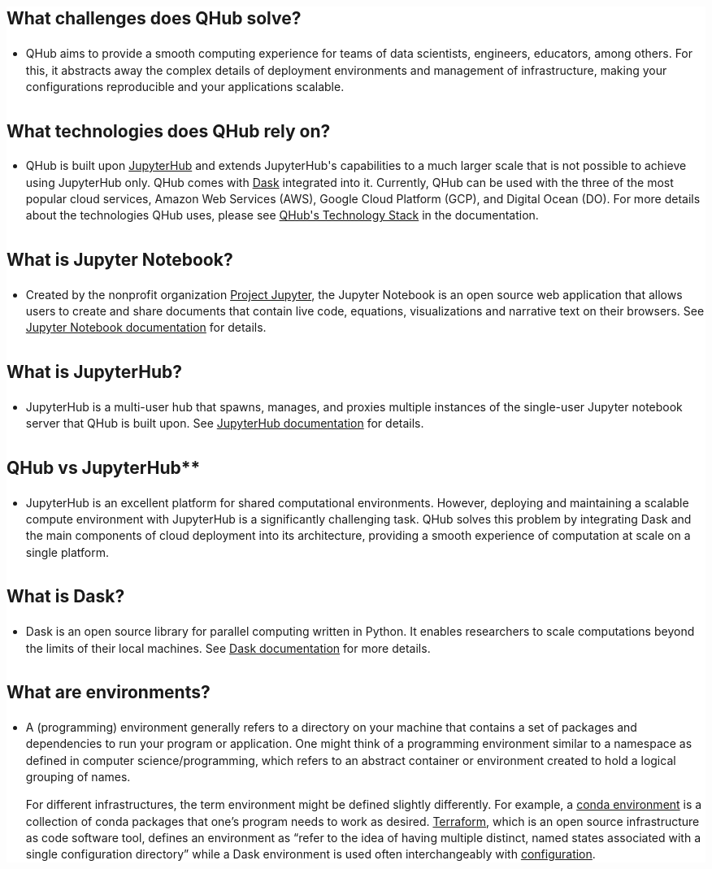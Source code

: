 ## What challenges does QHub solve?

  + QHub aims to provide a smooth computing experience for teams of data scientists, engineers, educators, among others. For this, it abstracts away the complex details of deployment environments and management of infrastructure, making your configurations reproducible and your applications scalable.

## What technologies does QHub rely on?

  + QHub is built upon [JupyterHub](https://jupyterhub.readthedocs.io/en/stable/) and extends JupyterHub's capabilities to a much larger scale that is not possible to achieve using JupyterHub only. QHub comes with [Dask](https://dask.org/) integrated into it. Currently, QHub can be used with the three of the most popular cloud services, Amazon Web Services (AWS), Google Cloud Platform (GCP), and Digital Ocean (DO). For more details about the technologies QHub uses, please see [QHub's Technology Stack](https://qhub.readthedocs.io/en/latest/index.html) in the documentation.

## What is Jupyter Notebook?

  + Created by the nonprofit organization [Project Jupyter](https://jupyter.org/), the Jupyter Notebook is an open source web application that allows users to create and share documents that contain live code, equations, visualizations and narrative text on their browsers. See [Jupyter Notebook documentation](https://jupyter-notebook.readthedocs.io/en/stable/) for details.

## What is JupyterHub?

  + JupyterHub is a multi-user hub that spawns, manages, and proxies multiple instances of the single-user Jupyter notebook server that QHub is built upon. See [JupyterHub documentation](https://jupyterhub.readthedocs.io/en/stable/) for details.

## QHub vs JupyterHub**

  + JupyterHub is an excellent platform for shared computational environments. However, deploying and maintaining a scalable compute environment with JupyterHub is a significantly challenging task. QHub solves this problem by integrating Dask and the main components of cloud deployment into its architecture, providing a smooth experience of computation at scale on a single platform.

## What is Dask?

  + Dask is an open source library for parallel computing written in Python. It enables researchers to scale computations beyond the limits of their local machines. See [Dask documentation](https://docs.dask.org/en/latest/) for more details.


## What are environments?

  + A (programming) environment generally refers to a directory on your machine that contains a set of packages and dependencies to run your program or application. One might think of a programming environment similar to a namespace as defined in computer science/programming, which refers to an abstract container or environment created to hold a logical grouping of names.
  
    For different infrastructures, the term environment might be defined slightly differently. For example, a [conda environment](https://docs.conda.io/projects/conda/en/latest/user-guide/concepts/environments.html) is a collection of conda packages that one’s program needs to work as desired. [Terraform](https://www.terraform.io/), which is an open source infrastructure as code software tool, defines an environment as “refer to the idea of having multiple distinct, named states associated with a single configuration directory” while a Dask environment is used often interchangeably with [configuration](https://docs.dask.org/en/latest/configuration.html).

